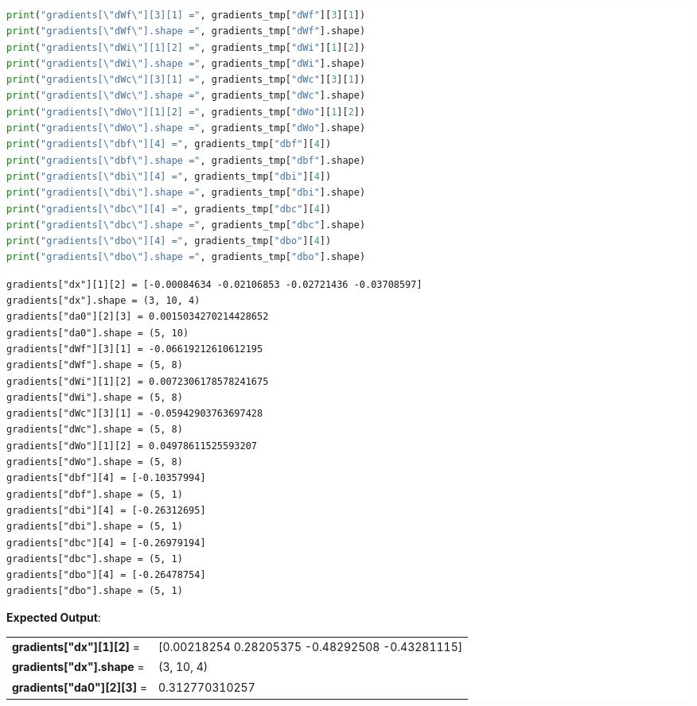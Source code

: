 ```python
print("gradients[\"dWf\"][3][1] =", gradients_tmp["dWf"][3][1])
print("gradients[\"dWf\"].shape =", gradients_tmp["dWf"].shape)
print("gradients[\"dWi\"][1][2] =", gradients_tmp["dWi"][1][2])
print("gradients[\"dWi\"].shape =", gradients_tmp["dWi"].shape)
print("gradients[\"dWc\"][3][1] =", gradients_tmp["dWc"][3][1])
print("gradients[\"dWc\"].shape =", gradients_tmp["dWc"].shape)
print("gradients[\"dWo\"][1][2] =", gradients_tmp["dWo"][1][2])
print("gradients[\"dWo\"].shape =", gradients_tmp["dWo"].shape)
print("gradients[\"dbf\"][4] =", gradients_tmp["dbf"][4])
print("gradients[\"dbf\"].shape =", gradients_tmp["dbf"].shape)
print("gradients[\"dbi\"][4] =", gradients_tmp["dbi"][4])
print("gradients[\"dbi\"].shape =", gradients_tmp["dbi"].shape)
print("gradients[\"dbc\"][4] =", gradients_tmp["dbc"][4])
print("gradients[\"dbc\"].shape =", gradients_tmp["dbc"].shape)
print("gradients[\"dbo\"][4] =", gradients_tmp["dbo"][4])
print("gradients[\"dbo\"].shape =", gradients_tmp["dbo"].shape)
```

    gradients["dx"][1][2] = [-0.00084634 -0.02106853 -0.02721436 -0.03708597]
    gradients["dx"].shape = (3, 10, 4)
    gradients["da0"][2][3] = 0.0015034270214428652
    gradients["da0"].shape = (5, 10)
    gradients["dWf"][3][1] = -0.06619212610612195
    gradients["dWf"].shape = (5, 8)
    gradients["dWi"][1][2] = 0.0072306178578241675
    gradients["dWi"].shape = (5, 8)
    gradients["dWc"][3][1] = -0.05942903763697428
    gradients["dWc"].shape = (5, 8)
    gradients["dWo"][1][2] = 0.04978611525593207
    gradients["dWo"].shape = (5, 8)
    gradients["dbf"][4] = [-0.10357994]
    gradients["dbf"].shape = (5, 1)
    gradients["dbi"][4] = [-0.26312695]
    gradients["dbi"].shape = (5, 1)
    gradients["dbc"][4] = [-0.26979194]
    gradients["dbc"].shape = (5, 1)
    gradients["dbo"][4] = [-0.26478754]
    gradients["dbo"].shape = (5, 1)


**Expected Output**:

<table>
    <tr>
        <td>
            <b>gradients["dx"][1][2]</b> =
        </td>
        <td>
           [0.00218254  0.28205375 -0.48292508 -0.43281115]
        </td>
    </tr>
        <tr>
        <td>
            <b>gradients["dx"].shape</b> =
        </td>
        <td>
           (3, 10, 4)
        </td>
    </tr>
        <tr>
        <td>
            <b>gradients["da0"][2][3]</b> =
        </td>
        <td>
           0.312770310257